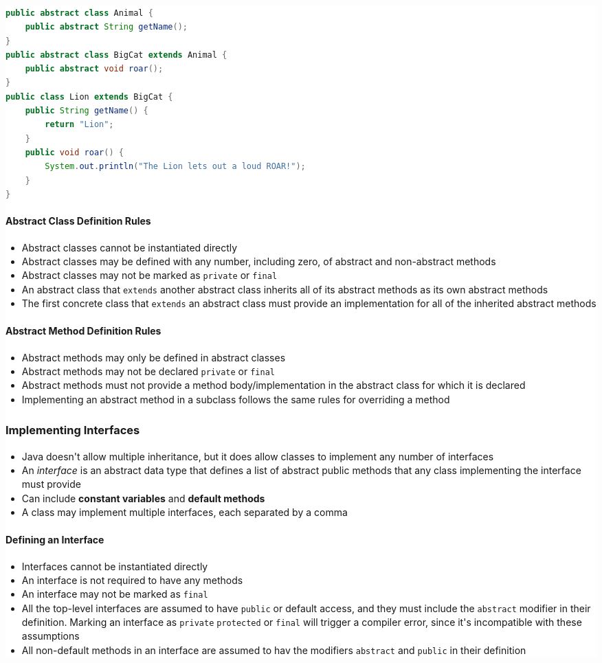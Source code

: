 ```java
public abstract class Animal {
    public abstract String getName();
}
public abstract class BigCat extends Animal {
    public abstract void roar();
}
public class Lion extends BigCat {
    public String getName() {
        return "Lion";
    }
    public void roar() {
        System.out.println("The Lion lets out a loud ROAR!");
    }
}
```

#### Abstract Class Definition Rules
- Abstract classes cannot be instantiated directly
- Abstract classes may be defined with any number, including zero, of abstract and non-abstract methods
- Abstract classes may not be marked as `private` or `final`
- An abstract class that `extends` another abstract class inherits all of its abstract methods as its own abstract methods
- The first concrete class that `extends` an abstract class must provide an implementation for all of the inherited abstract methods

#### Abstract Method Definition Rules
- Abstract methods may only be defined in abstract classes
- Abstract methods may not be declared `private` or `final`
- Abstract methods must not provide a method body/implementation in the abstract class for which it is declared
- Implementing an abstract method in a subclass follows the same rules for overriding a method

### Implementing Interfaces
- Java doesn't allow multiple inheritance, but it does allow classes to implement any number of interfaces
- An _interface_ is an abstract data type that defines a list of abstract public methods that any class implementing the interface must provide
- Can include **constant variables** and **default methods**
- A class may implement multiple interfaces, each separated by a comma

#### Defining an Interface
- Interfaces cannot be instantiated directly
- An interface is not required to have any methods
- An interface may not be marked as `final`
- All the top-level interfaces are assumed to have `public` or default access, and they must include the `abstract` modifier in their definition. Marking an interface as `private` `protected` or `final` will trigger a compiler error, since it's incompatible with these assumptions
- All non-default methods in an interface are assumed to hav the modifiers `abstract` and `public` in their definition
